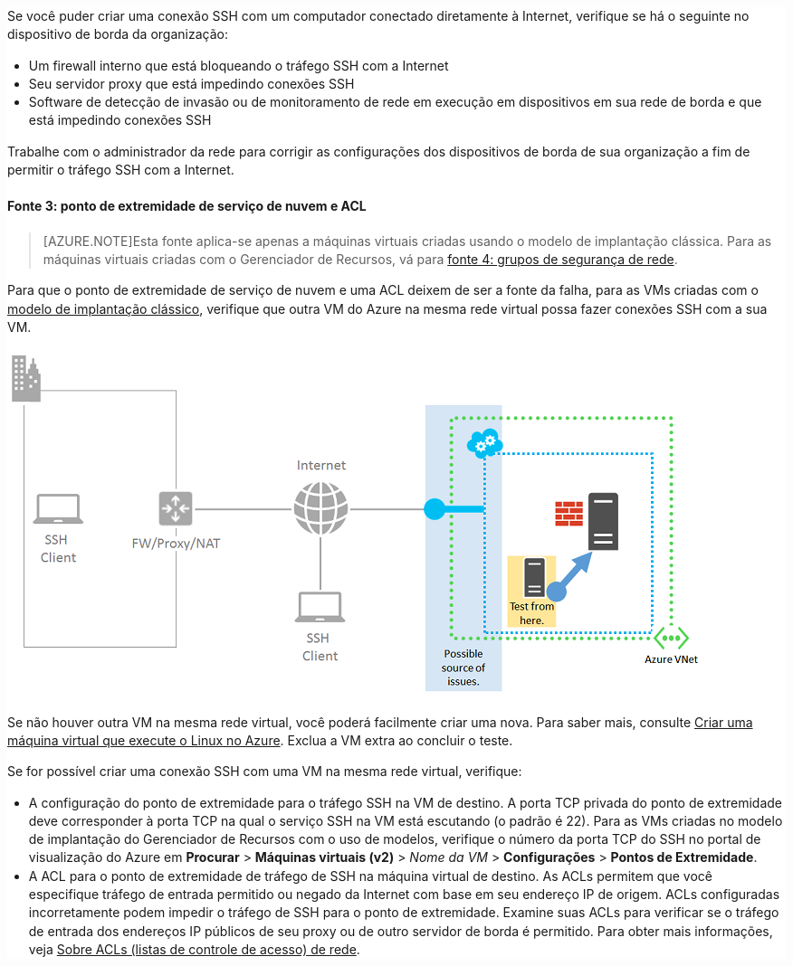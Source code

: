 Se você puder criar uma conexão SSH com um computador conectado diretamente à Internet, verifique se há o seguinte no dispositivo de borda da organização:

- Um firewall interno que está bloqueando o tráfego SSH com a Internet
- Seu servidor proxy que está impedindo conexões SSH
- Software de detecção de invasão ou de monitoramento de rede em execução em dispositivos em sua rede de borda e que está impedindo conexões SSH

Trabalhe com o administrador da rede para corrigir as configurações dos dispositivos de borda de sua organização a fim de permitir o tráfego SSH com a Internet.

#### Fonte 3: ponto de extremidade de serviço de nuvem e ACL

> [AZURE.NOTE]Esta fonte aplica-se apenas a máquinas virtuais criadas usando o modelo de implantação clássica. Para as máquinas virtuais criadas com o Gerenciador de Recursos, vá para [fonte 4: grupos de segurança de rede](#nsg).

Para que o ponto de extremidade de serviço de nuvem e uma ACL deixem de ser a fonte da falha, para as VMs criadas com o [modelo de implantação clássico](../resource-manager-deployment-model.md), verifique que outra VM do Azure na mesma rede virtual possa fazer conexões SSH com a sua VM.

![](./media/virtual-machines-troubleshoot-ssh-connections/ssh-tshoot4.png)

Se não houver outra VM na mesma rede virtual, você poderá facilmente criar uma nova. Para saber mais, consulte [Criar uma máquina virtual que execute o Linux no Azure](virtual-machines-linux-tutorial.md). Exclua a VM extra ao concluir o teste.

Se for possível criar uma conexão SSH com uma VM na mesma rede virtual, verifique:

- A configuração do ponto de extremidade para o tráfego SSH na VM de destino. A porta TCP privada do ponto de extremidade deve corresponder à porta TCP na qual o serviço SSH na VM está escutando (o padrão é 22). Para as VMs criadas no modelo de implantação do Gerenciador de Recursos com o uso de modelos, verifique o número da porta TCP do SSH no portal de visualização do Azure em **Procurar** > **Máquinas virtuais (v2)** > *Nome da VM* > **Configurações** > **Pontos de Extremidade**.
- A ACL para o ponto de extremidade de tráfego de SSH na máquina virtual de destino. As ACLs permitem que você especifique tráfego de entrada permitido ou negado da Internet com base em seu endereço IP de origem. ACLs configuradas incorretamente podem impedir o tráfego de SSH para o ponto de extremidade. Examine suas ACLs para verificar se o tráfego de entrada dos endereços IP públicos de seu proxy ou de outro servidor de borda é permitido. Para obter mais informações, veja [Sobre ACLs (listas de controle de acesso) de rede](../virtual-network/virtual-networks-acl.md).
